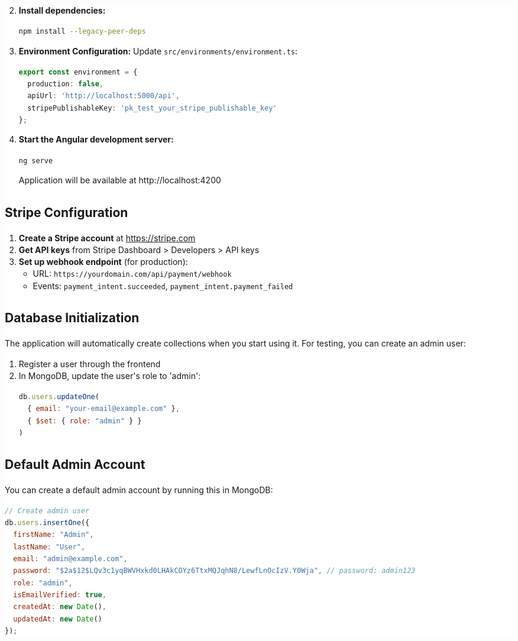 2. **Install dependencies:**
   ```bash
   npm install --legacy-peer-deps
   ```

3. **Environment Configuration:**
   Update `src/environments/environment.ts`:
   ```typescript
   export const environment = {
     production: false,
     apiUrl: 'http://localhost:5000/api',
     stripePublishableKey: 'pk_test_your_stripe_publishable_key'
   };
   ```

4. **Start the Angular development server:**
   ```bash
   ng serve
   ```
   Application will be available at http://localhost:4200

## Stripe Configuration

1. **Create a Stripe account** at https://stripe.com
2. **Get API keys** from Stripe Dashboard > Developers > API keys
3. **Set up webhook endpoint** (for production):
   - URL: `https://yourdomain.com/api/payment/webhook`
   - Events: `payment_intent.succeeded`, `payment_intent.payment_failed`

## Database Initialization

The application will automatically create collections when you start using it. For testing, you can create an admin user:

1. Register a user through the frontend
2. In MongoDB, update the user's role to 'admin':
   ```javascript
   db.users.updateOne(
     { email: "your-email@example.com" },
     { $set: { role: "admin" } }
   )
   ```

## Default Admin Account

You can create a default admin account by running this in MongoDB:

```javascript
// Create admin user
db.users.insertOne({
  firstName: "Admin",
  lastName: "User",
  email: "admin@example.com",
  password: "$2a$12$LQv3c1yqBWVHxkd0LHAkCOYz6TtxMQJqhN8/LewfLnOcIzV.Y0Wja", // password: admin123
  role: "admin",
  isEmailVerified: true,
  createdAt: new Date(),
  updatedAt: new Date()
});
```
